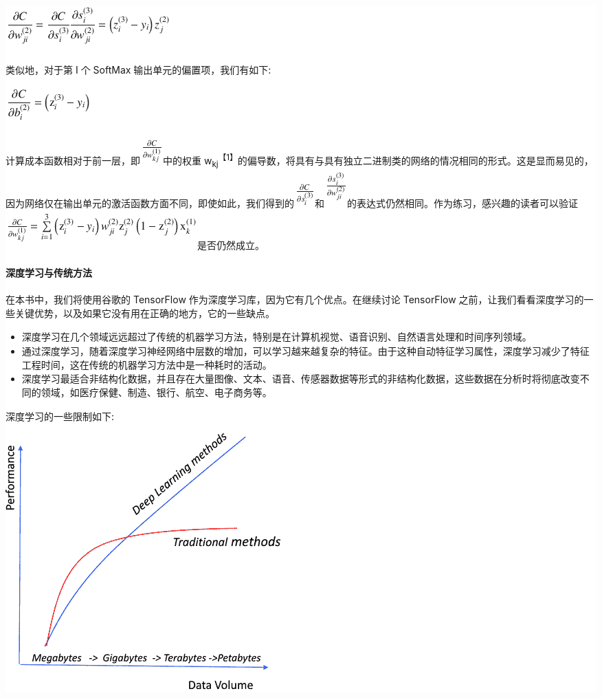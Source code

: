 ![ $$ \frac{\partial C}{\partial {w}_{ji}^{(2)}}=\frac{\partial C}{\partial {s}_i^{(3)}}\frac{\partial {s}_i^{(3)}}{\partial {w}_{ji}^{(2)}}=\left({z}_i^{(3)}-{y}_i\right){z}_j^{(2)} $$ ](img/A448418_1_En_2_Chapter_Equbx.gif)

类似地，对于第 I 个 SoftMax 输出单元的偏置项，我们有如下:

![ $$ \frac{\partial C}{\partial {b}_i^{(2)}}=\left({\mathrm{z}}_i^{(3)}-{y}_i\right) $$ ](img/A448418_1_En_2_Chapter_Equby.gif)

计算成本函数相对于前一层，即![ $$ \frac{\partial C}{\partial {w}_{kj}^{(1)}} $$ ](img/A448418_1_En_2_Chapter_IEq136.gif)中的权重 w<sub>kj</sub><sup>【1】</sup>的偏导数，将具有与具有独立二进制类的网络的情况相同的形式。这是显而易见的，因为网络仅在输出单元的激活函数方面不同，即使如此，我们得到的![ $$ \frac{\partial C}{\partial {s}_i^{(3)}} $$ ](img/A448418_1_En_2_Chapter_IEq137.gif)和![ $$ \frac{\partial {s}_i^{(3)}}{\partial {w}_{ji}^{(2)}} $$ ](img/A448418_1_En_2_Chapter_IEq138.gif)的表达式仍然相同。作为练习，感兴趣的读者可以验证![ $$ \frac{\partial C}{\partial {w}_{kj}^{(1)}}=\sum \limits_{i=1}^3\left({\mathrm{z}}_i^{(3)}-{y}_i\right){w}_{ji}^{(2)}{\mathrm{z}}_j^{(2)}\left(1-{\mathrm{z}}_j^{(2)}\right){\mathrm{x}}_k^{(1)} $$ ](img/A448418_1_En_2_Chapter_IEq139.gif)是否仍然成立。

#### 深度学习与传统方法

在本书中，我们将使用谷歌的 TensorFlow 作为深度学习库，因为它有几个优点。在继续讨论 TensorFlow 之前，让我们看看深度学习的一些关键优势，以及如果它没有用在正确的地方，它的一些缺点。

*   深度学习在几个领域远远超过了传统的机器学习方法，特别是在计算机视觉、语音识别、自然语言处理和时间序列领域。
*   通过深度学习，随着深度学习神经网络中层数的增加，可以学习越来越复杂的特征。由于这种自动特征学习属性，深度学习减少了特征工程时间，这在传统的机器学习方法中是一种耗时的活动。
*   深度学习最适合非结构化数据，并且存在大量图像、文本、语音、传感器数据等形式的非结构化数据，这些数据在分析时将彻底改变不同的领域，如医疗保健、制造、银行、航空、电子商务等。

深度学习的一些限制如下:

![A448418_1_En_2_Fig17_HTML.gif](img/A448418_1_En_2_Fig17_HTML.gif)
